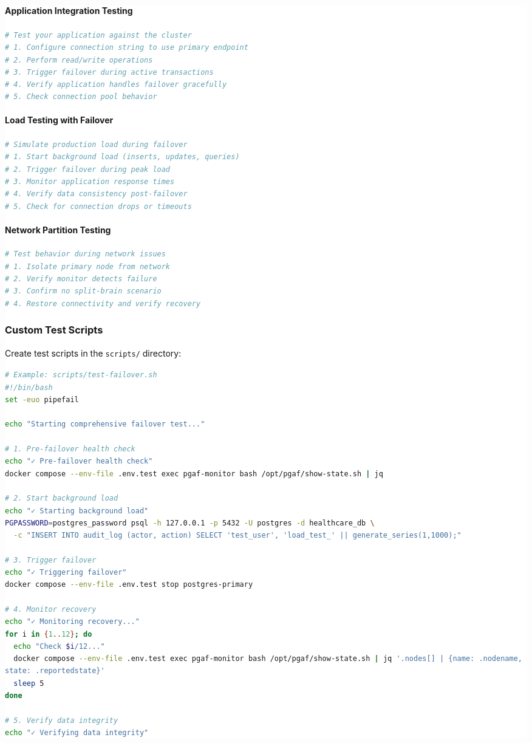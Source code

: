 #### Application Integration Testing
```bash
# Test your application against the cluster
# 1. Configure connection string to use primary endpoint
# 2. Perform read/write operations
# 3. Trigger failover during active transactions
# 4. Verify application handles failover gracefully
# 5. Check connection pool behavior
```

#### Load Testing with Failover
```bash
# Simulate production load during failover
# 1. Start background load (inserts, updates, queries)
# 2. Trigger failover during peak load
# 3. Monitor application response times
# 4. Verify data consistency post-failover
# 5. Check for connection drops or timeouts
```

#### Network Partition Testing
```bash
# Test behavior during network issues
# 1. Isolate primary node from network
# 2. Verify monitor detects failure
# 3. Confirm no split-brain scenario
# 4. Restore connectivity and verify recovery
```

### Custom Test Scripts

Create test scripts in the `scripts/` directory:

```bash
# Example: scripts/test-failover.sh
#!/bin/bash
set -euo pipefail

echo "Starting comprehensive failover test..."

# 1. Pre-failover health check
echo "✓ Pre-failover health check"
docker compose --env-file .env.test exec pgaf-monitor bash /opt/pgaf/show-state.sh | jq

# 2. Start background load
echo "✓ Starting background load"
PGPASSWORD=postgres_password psql -h 127.0.0.1 -p 5432 -U postgres -d healthcare_db \
  -c "INSERT INTO audit_log (actor, action) SELECT 'test_user', 'load_test_' || generate_series(1,1000);"

# 3. Trigger failover
echo "✓ Triggering failover"
docker compose --env-file .env.test stop postgres-primary

# 4. Monitor recovery
echo "✓ Monitoring recovery..."
for i in {1..12}; do
  echo "Check $i/12..."
  docker compose --env-file .env.test exec pgaf-monitor bash /opt/pgaf/show-state.sh | jq '.nodes[] | {name: .nodename, state: .reportedstate}'
  sleep 5
done

# 5. Verify data integrity
echo "✓ Verifying data integrity"
```